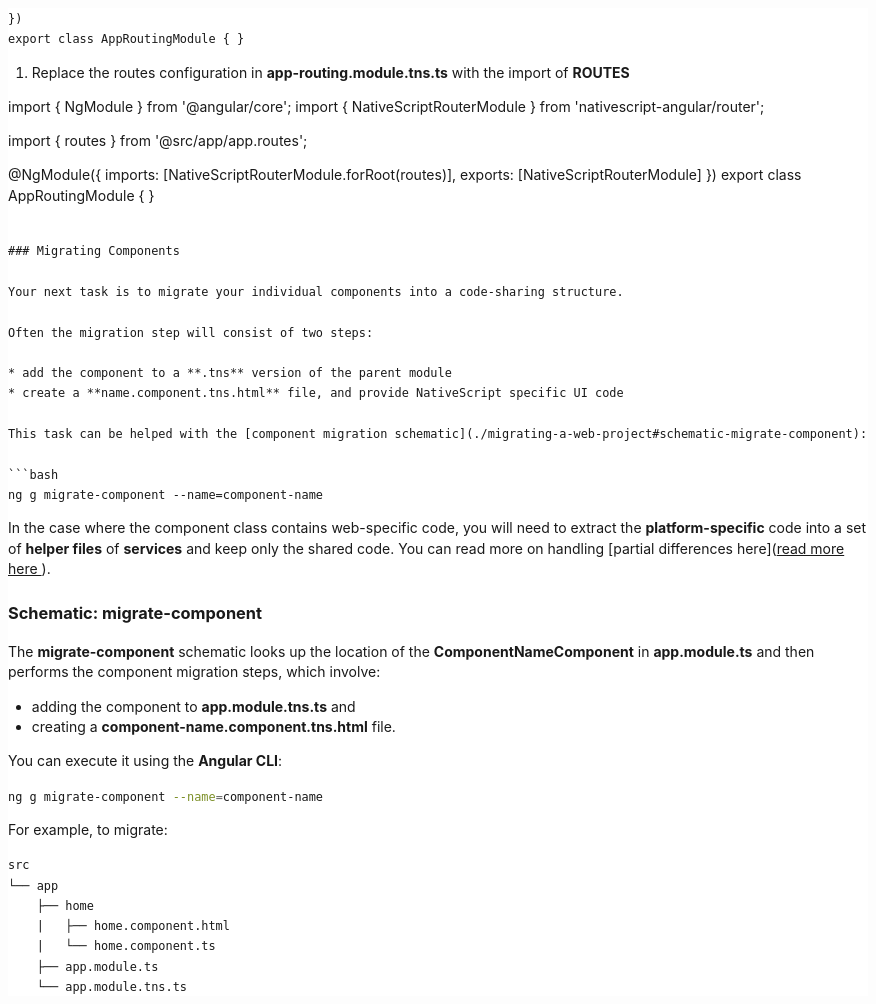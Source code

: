 ```
})
export class AppRoutingModule { }
```

1. Replace the routes configuration in **app-routing.module.tns.ts** with the import of **ROUTES**
    ```TypeScript
import { NgModule } from '@angular/core';
import { NativeScriptRouterModule } from 'nativescript-angular/router';

import { routes } from '@src/app/app.routes';

@NgModule({
  imports: [NativeScriptRouterModule.forRoot(routes)],
  exports: [NativeScriptRouterModule]
})
export class AppRoutingModule { }
```

### Migrating Components

Your next task is to migrate your individual components into a code-sharing structure.

Often the migration step will consist of two steps:

* add the component to a **.tns** version of the parent module
* create a **name.component.tns.html** file, and provide NativeScript specific UI code

This task can be helped with the [component migration schematic](./migrating-a-web-project#schematic-migrate-component): 

```bash
ng g migrate-component --name=component-name
```

In the case where the component class contains web-specific code, you will need to extract the **platform-specific** code into a set of **helper files** of **services** and keep only the shared code. You can read more on handling [partial differences here]([read more here ](./code-splitting#partial-differences)).

### Schematic: migrate-component

The **migrate-component** schematic looks up the location of the **ComponentNameComponent** in **app.module.ts** and then performs the component migration steps, which involve:

* adding the component to **app.module.tns.ts** and
* creating a **component-name.component.tns.html** file.

You can execute it using the **Angular CLI**:

```bash
ng g migrate-component --name=component-name
```

For example, to migrate:

```
src
└── app
    ├── home
    |   ├── home.component.html
    |   └── home.component.ts
    ├── app.module.ts
    └── app.module.tns.ts
```

